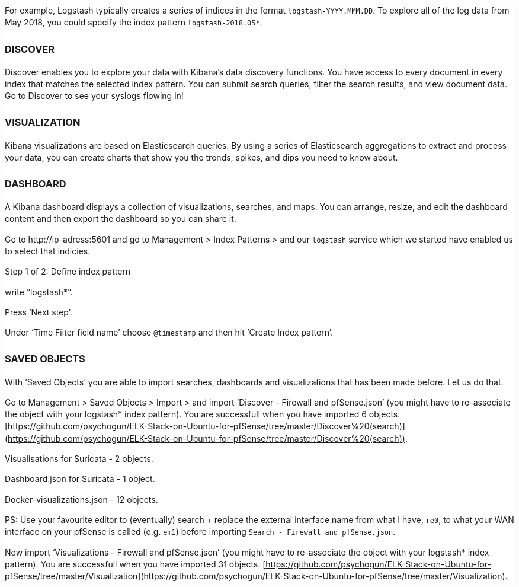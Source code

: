 For example, Logstash typically creates a series of indices in the format `logstash-YYYY.MMM.DD`. To explore all of the log data from May 2018, you could specify the index pattern `logstash-2018.05*`.

### DISCOVER
Discover enables you to explore your data with Kibana’s data discovery functions. You have access to every document in every index that matches the selected index pattern. You can submit search queries, filter the search results, and view document data. Go to Discover to see your syslogs flowing in!

### VISUALIZATION
Kibana visualizations are based on Elasticsearch queries. By using a series of Elasticsearch aggregations to extract and process your data, you can create charts that show you the trends, spikes, and dips you need to know about.

### DASHBOARD
A Kibana dashboard displays a collection of visualizations, searches, and maps. You can arrange, resize, and edit the dashboard content and then export the dashboard so you can share it.

Go to http://ip-adress:5601 and go to Management > Index Patterns > and our `logstash` service which we started have enabled us to select that indicies.

Step 1 of 2: Define index pattern

write “logstash*”. 

Press ‘Next step’. 

Under ‘Time Filter field name’ choose `@timestamp` and then hit ‘Create Index pattern’.

### SAVED OBJECTS
With ‘Saved Objects’ you are able to import searches, dashboards and visualizations that has been made before. Let us do that.

Go to Management > Saved Objects > Import > and import ‘Discover - Firewall and pfSense.json’ (you might have to re-associate the object with your logstash* index pattern). You are successfull when you have imported 6 objects. [https://github.com/psychogun/ELK-Stack-on-Ubuntu-for-pfSense/tree/master/Discover%20(search)](https://github.com/psychogun/ELK-Stack-on-Ubuntu-for-pfSense/tree/master/Discover%20(search)).

Visualisations for Suricata - 2 objects.

Dashboard.json for Suricata - 1 object.

Docker-visualizations.json - 12 objects.

PS: Use your favourite editor to (eventually) search + replace the external interface name from what I have, `re0`, to what your WAN interface on your pfSense is called (e.g. `em1`) before importing `Search - Firewall and pfSense.json`.

Now import ‘Visualizations - Firewall and pfSense.json’ (you might have to re-associate the object with your logstash* index pattern). You are successfull when you have imported 31 objects. [https://github.com/psychogun/ELK-Stack-on-Ubuntu-for-pfSense/tree/master/Visualization](https://github.com/psychogun/ELK-Stack-on-Ubuntu-for-pfSense/tree/master/Visualization).

